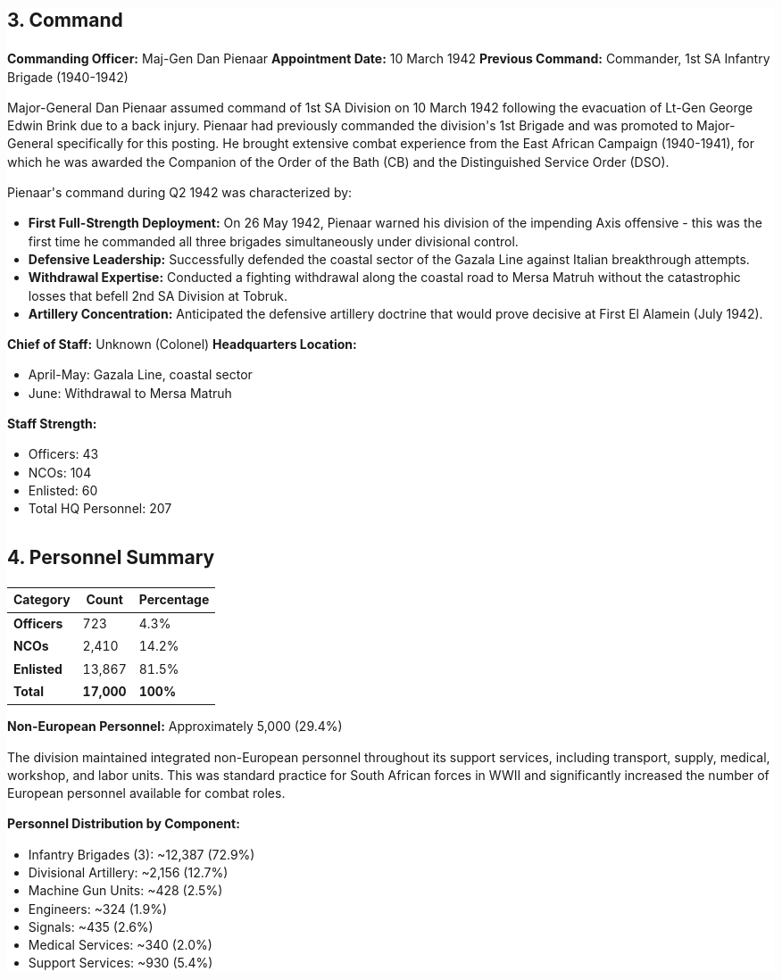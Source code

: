 ## 3. Command

**Commanding Officer:** Maj-Gen Dan Pienaar
**Appointment Date:** 10 March 1942
**Previous Command:** Commander, 1st SA Infantry Brigade (1940-1942)

Major-General Dan Pienaar assumed command of 1st SA Division on 10 March 1942 following the evacuation of Lt-Gen George Edwin Brink due to a back injury. Pienaar had previously commanded the division's 1st Brigade and was promoted to Major-General specifically for this posting. He brought extensive combat experience from the East African Campaign (1940-1941), for which he was awarded the Companion of the Order of the Bath (CB) and the Distinguished Service Order (DSO).

Pienaar's command during Q2 1942 was characterized by:
- **First Full-Strength Deployment:** On 26 May 1942, Pienaar warned his division of the impending Axis offensive - this was the first time he commanded all three brigades simultaneously under divisional control.
- **Defensive Leadership:** Successfully defended the coastal sector of the Gazala Line against Italian breakthrough attempts.
- **Withdrawal Expertise:** Conducted a fighting withdrawal along the coastal road to Mersa Matruh without the catastrophic losses that befell 2nd SA Division at Tobruk.
- **Artillery Concentration:** Anticipated the defensive artillery doctrine that would prove decisive at First El Alamein (July 1942).

**Chief of Staff:** Unknown (Colonel)
**Headquarters Location:**
- April-May: Gazala Line, coastal sector
- June: Withdrawal to Mersa Matruh

**Staff Strength:**
- Officers: 43
- NCOs: 104
- Enlisted: 60
- Total HQ Personnel: 207

## 4. Personnel Summary

| Category | Count | Percentage |
|----------|-------|------------|
| **Officers** | 723 | 4.3% |
| **NCOs** | 2,410 | 14.2% |
| **Enlisted** | 13,867 | 81.5% |
| **Total** | **17,000** | **100%** |

**Non-European Personnel:** Approximately 5,000 (29.4%)

The division maintained integrated non-European personnel throughout its support services, including transport, supply, medical, workshop, and labor units. This was standard practice for South African forces in WWII and significantly increased the number of European personnel available for combat roles.

**Personnel Distribution by Component:**
- Infantry Brigades (3): ~12,387 (72.9%)
- Divisional Artillery: ~2,156 (12.7%)
- Machine Gun Units: ~428 (2.5%)
- Engineers: ~324 (1.9%)
- Signals: ~435 (2.6%)
- Medical Services: ~340 (2.0%)
- Support Services: ~930 (5.4%)
